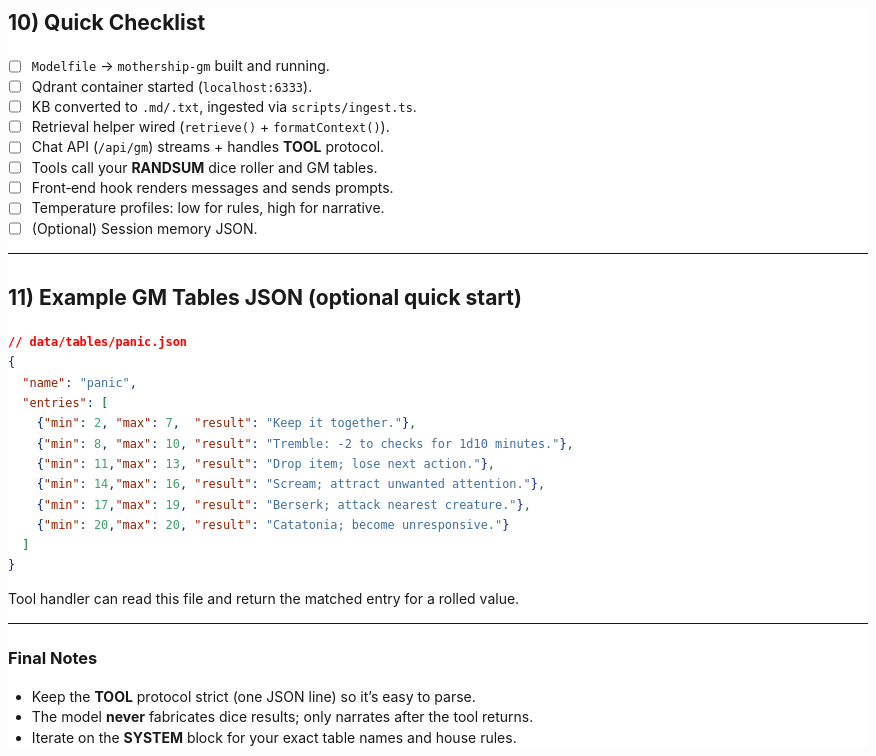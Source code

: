 ## 10) Quick Checklist

- [ ] `Modelfile` → `mothership-gm` built and running.
- [ ] Qdrant container started (`localhost:6333`).
- [ ] KB converted to `.md/.txt`, ingested via `scripts/ingest.ts`.
- [ ] Retrieval helper wired (`retrieve()` + `formatContext()`).
- [ ] Chat API (`/api/gm`) streams + handles **TOOL** protocol.
- [ ] Tools call your **RANDSUM** dice roller and GM tables.
- [ ] Front‑end hook renders messages and sends prompts.
- [ ] Temperature profiles: low for rules, high for narrative.
- [ ] (Optional) Session memory JSON.

---

## 11) Example GM Tables JSON (optional quick start)

```json
// data/tables/panic.json
{
  "name": "panic",
  "entries": [
    {"min": 2, "max": 7,  "result": "Keep it together."},
    {"min": 8, "max": 10, "result": "Tremble: -2 to checks for 1d10 minutes."},
    {"min": 11,"max": 13, "result": "Drop item; lose next action."},
    {"min": 14,"max": 16, "result": "Scream; attract unwanted attention."},
    {"min": 17,"max": 19, "result": "Berserk; attack nearest creature."},
    {"min": 20,"max": 20, "result": "Catatonia; become unresponsive."}
  ]
}
```

Tool handler can read this file and return the matched entry for a rolled value.

---

### Final Notes

- Keep the **TOOL** protocol strict (one JSON line) so it’s easy to parse.
- The model **never** fabricates dice results; only narrates after the tool returns.
- Iterate on the **SYSTEM** block for your exact table names and house rules.
